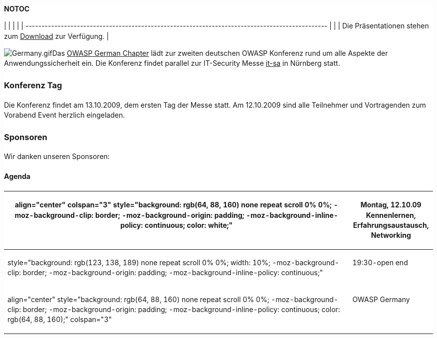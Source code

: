 __NOTOC__

|  |                                                                                                |
|  | ---------------------------------------------------------------------------------------------- |
|  | Die Präsentationen stehen zum [Download](#Die_Vorträge_im_Einzelnen "wikilink") zur Verfügung. |

![Germany.gif](Germany.gif "Germany.gif")Das [OWASP German
Chapter](Germany "wikilink") lädt zur zweiten deutschen OWASP Konferenz
rund um alle Aspekte der Anwendungssicherheit ein. Die Konferenz findet
parallel zur IT-Security Messe [it-sa](http://www.it-sa.de/) in Nürnberg
statt.

### Konferenz Tag

Die Konferenz findet am 13.10.2009, dem ersten Tag der Messe statt. Am
12.10.2009 sind alle Teilnehmer und Vortragenden zum Vorabend Event
herzlich eingeladen.

### Sponsoren

Wir danken unseren Sponsoren:



#### Agenda

<table>
<thead>
<tr class="header">
<th><p>align="center" colspan="3" style="background: rgb(64, 88, 160) none repeat scroll 0% 0%; -moz-background-clip: border; -moz-background-origin: padding; -moz-background-inline-policy: continuous; color: white;"</p></th>
<th><p>Montag, 12.10.09<br />
Kennenlernen, Erfahrungsaustausch, Networking</p></th>
</tr>
</thead>
<tbody>
<tr class="odd">
<td><p>style="background: rgb(123, 138, 189) none repeat scroll 0% 0%; width: 10%; -moz-background-clip: border; -moz-background-origin: padding; -moz-background-inline-policy: continuous;"</p></td>
<td><p>19:30-open end</p></td>
</tr>
<tr class="even">
<td><p>align="center" style="background: rgb(64, 88, 160) none repeat scroll 0% 0%; -moz-background-clip: border; -moz-background-origin: padding; -moz-background-inline-policy: continuous; color: rgb(64, 88, 160);" colspan="3"</p></td>
<td><p>OWASP Germany</p></td>
</tr>
</tbody>
</table>
